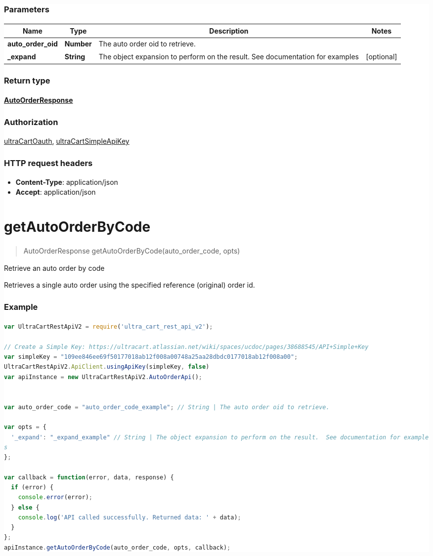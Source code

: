 
### Parameters

Name | Type | Description  | Notes
------------- | ------------- | ------------- | -------------
 **auto_order_oid** | **Number**| The auto order oid to retrieve. | 
 **_expand** | **String**| The object expansion to perform on the result.  See documentation for examples | [optional] 

### Return type

[**AutoOrderResponse**](AutoOrderResponse.md)

### Authorization

[ultraCartOauth](../README.md#ultraCartOauth), [ultraCartSimpleApiKey](../README.md#ultraCartSimpleApiKey)

### HTTP request headers

 - **Content-Type**: application/json
 - **Accept**: application/json

<a name="getAutoOrderByCode"></a>
# **getAutoOrderByCode**
> AutoOrderResponse getAutoOrderByCode(auto_order_code, opts)

Retrieve an auto order by code

Retrieves a single auto order using the specified reference (original) order id. 

### Example
```javascript
var UltraCartRestApiV2 = require('ultra_cart_rest_api_v2');

// Create a Simple Key: https://ultracart.atlassian.net/wiki/spaces/ucdoc/pages/38688545/API+Simple+Key
var simpleKey = "109ee846ee69f50177018ab12f008a00748a25aa28dbdc0177018ab12f008a00";
UltraCartRestApiV2.ApiClient.usingApiKey(simpleKey, false)
var apiInstance = new UltraCartRestApiV2.AutoOrderApi();


var auto_order_code = "auto_order_code_example"; // String | The auto order oid to retrieve.

var opts = { 
  '_expand': "_expand_example" // String | The object expansion to perform on the result.  See documentation for examples
};

var callback = function(error, data, response) {
  if (error) {
    console.error(error);
  } else {
    console.log('API called successfully. Returned data: ' + data);
  }
};
apiInstance.getAutoOrderByCode(auto_order_code, opts, callback);
```
